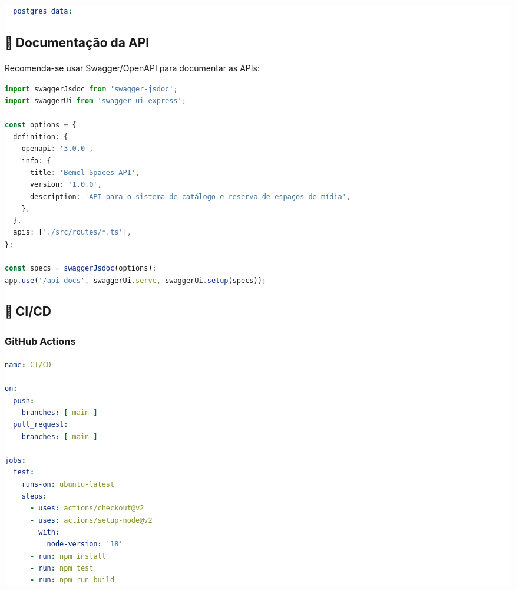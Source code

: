 ```yaml
  postgres_data:
```

## 📝 Documentação da API

Recomenda-se usar Swagger/OpenAPI para documentar as APIs:

```typescript
import swaggerJsdoc from 'swagger-jsdoc';
import swaggerUi from 'swagger-ui-express';

const options = {
  definition: {
    openapi: '3.0.0',
    info: {
      title: 'Bemol Spaces API',
      version: '1.0.0',
      description: 'API para o sistema de catálogo e reserva de espaços de mídia',
    },
  },
  apis: ['./src/routes/*.ts'],
};

const specs = swaggerJsdoc(options);
app.use('/api-docs', swaggerUi.serve, swaggerUi.setup(specs));
```

## 🔄 CI/CD

### GitHub Actions
```yaml
name: CI/CD

on:
  push:
    branches: [ main ]
  pull_request:
    branches: [ main ]

jobs:
  test:
    runs-on: ubuntu-latest
    steps:
      - uses: actions/checkout@v2
      - uses: actions/setup-node@v2
        with:
          node-version: '18'
      - run: npm install
      - run: npm test
      - run: npm run build
```
